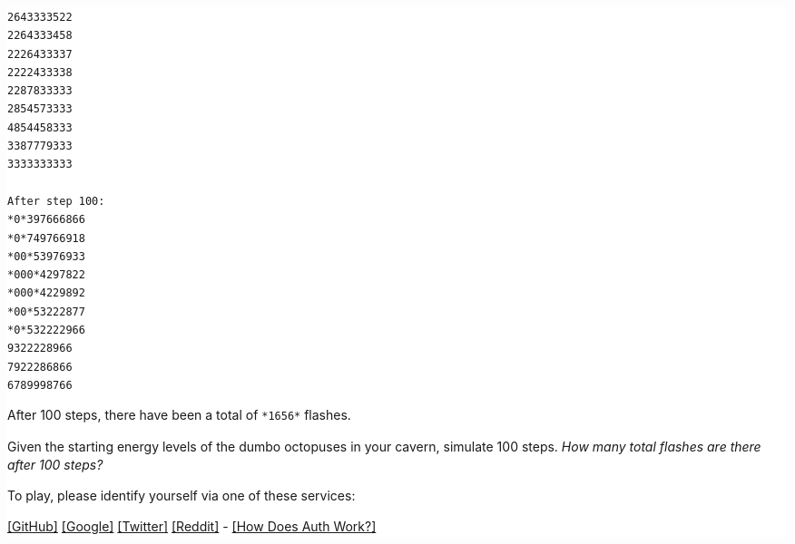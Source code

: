 ```
2643333522
2264333458
2226433337
2222433338
2287833333
2854573333
4854458333
3387779333
3333333333

After step 100:
*0*397666866
*0*749766918
*00*53976933
*000*4297822
*000*4229892
*00*53222877
*0*532222966
9322228966
7922286866
6789998766

```

After 100 steps, there have been a total of `*1656*` flashes.


Given the starting energy levels of the dumbo octopuses in your cavern, simulate 100 steps. *How many total flashes are there after 100 steps?*



To play, please identify yourself via one of these services:


[[GitHub]](/auth/github) [[Google]](/auth/google) [[Twitter]](/auth/twitter) [[Reddit]](/auth/reddit) - [[How Does Auth Work?]](/about#faq_auth)
